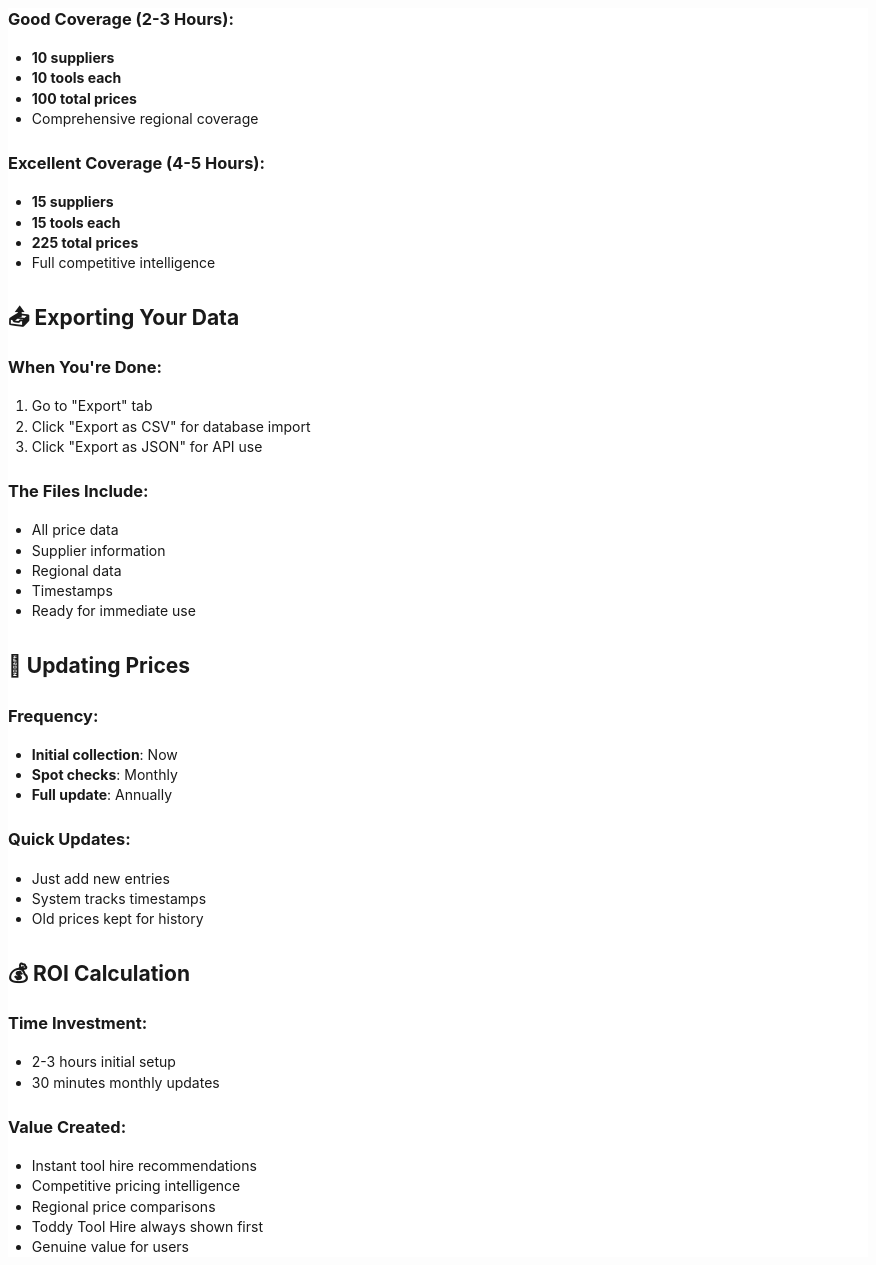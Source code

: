 ### Good Coverage (2-3 Hours):
- **10 suppliers**
- **10 tools each**
- **100 total prices**
- Comprehensive regional coverage

### Excellent Coverage (4-5 Hours):
- **15 suppliers**
- **15 tools each**
- **225 total prices**
- Full competitive intelligence

## 📤 Exporting Your Data

### When You're Done:
1. Go to "Export" tab
2. Click "Export as CSV" for database import
3. Click "Export as JSON" for API use

### The Files Include:
- All price data
- Supplier information
- Regional data
- Timestamps
- Ready for immediate use

## 🔄 Updating Prices

### Frequency:
- **Initial collection**: Now
- **Spot checks**: Monthly
- **Full update**: Annually

### Quick Updates:
- Just add new entries
- System tracks timestamps
- Old prices kept for history

## 💰 ROI Calculation

### Time Investment:
- 2-3 hours initial setup
- 30 minutes monthly updates

### Value Created:
- Instant tool hire recommendations
- Competitive pricing intelligence  
- Regional price comparisons
- Toddy Tool Hire always shown first
- Genuine value for users
